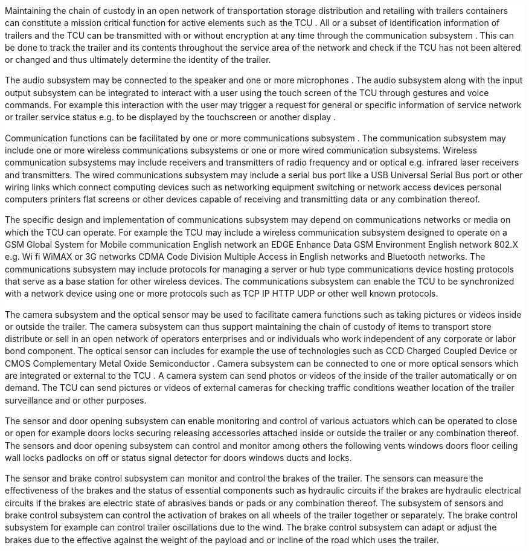 Maintaining the chain of custody in an open network of transportation storage distribution and retailing with trailers containers can constitute a mission critical function for active elements such as the TCU . All or a subset of identification information of trailers and the TCU can be transmitted with or without encryption at any time through the communication subsystem . This can be done to track the trailer and its contents throughout the service area of the network and check if the TCU has not been altered or changed and thus ultimately determine the identity of the trailer.

The audio subsystem may be connected to the speaker and one or more microphones . The audio subsystem along with the input output subsystem can be integrated to interact with a user using the touch screen of the TCU through gestures and voice commands. For example this interaction with the user may trigger a request for general or specific information of service network or trailer service status e.g. to be displayed by the touchscreen or another display .

Communication functions can be facilitated by one or more communications subsystem . The communication subsystem may include one or more wireless communications subsystems or one or more wired communication subsystems. Wireless communication subsystems may include receivers and transmitters of radio frequency and or optical e.g. infrared laser receivers and transmitters. The wired communications subsystem may include a serial bus port like a USB Universal Serial Bus port or other wiring links which connect computing devices such as networking equipment switching or network access devices personal computers printers flat screens or other devices capable of receiving and transmitting data or any combination thereof.

The specific design and implementation of communications subsystem may depend on communications networks or media on which the TCU can operate. For example the TCU may include a wireless communication subsystem designed to operate on a GSM Global System for Mobile communication English network an EDGE Enhance Data GSM Environment English network 802.X e.g. Wi fi WiMAX or 3G networks CDMA Code Division Multiple Access in English networks and Bluetooth networks. The communications subsystem may include protocols for managing a server or hub type communications device hosting protocols that serve as a base station for other wireless devices. The communications subsystem can enable the TCU to be synchronized with a network device using one or more protocols such as TCP IP HTTP UDP or other well known protocols.

The camera subsystem and the optical sensor may be used to facilitate camera functions such as taking pictures or videos inside or outside the trailer. The camera subsystem can thus support maintaining the chain of custody of items to transport store distribute or sell in an open network of operators enterprises and or individuals who work independent of any corporate or labor bond component. The optical sensor can includes for example the use of technologies such as CCD Charged Coupled Device or CMOS Complementary Metal Oxide Semiconductor . Camera subsystem can be connected to one or more optical sensors which are integrated or external to the TCU . A camera system can send photos or videos of the inside of the trailer automatically or on demand. The TCU can send pictures or videos of external cameras for checking traffic conditions weather location of the trailer surveillance and or other purposes.

The sensor and door opening subsystem can enable monitoring and control of various actuators which can be operated to close or open for example doors locks securing releasing accessories attached inside or outside the trailer or any combination thereof. The sensors and door opening subsystem can control and monitor among others the following vents windows doors floor ceiling wall locks padlocks on off or status signal detector for doors windows ducts and locks.

The sensor and brake control subsystem can monitor and control the brakes of the trailer. The sensors can measure the effectiveness of the brakes and the status of essential components such as hydraulic circuits if the brakes are hydraulic electrical circuits if the brakes are electric state of abrasives bands or pads or any combination thereof. The subsystem of sensors and brake control subsystem can control the activation of brakes on all wheels of the trailer together or separately. The brake control subsystem for example can control trailer oscillations due to the wind. The brake control subsystem can adapt or adjust the brakes due to the effective against the weight of the payload and or incline of the road which uses the trailer.
